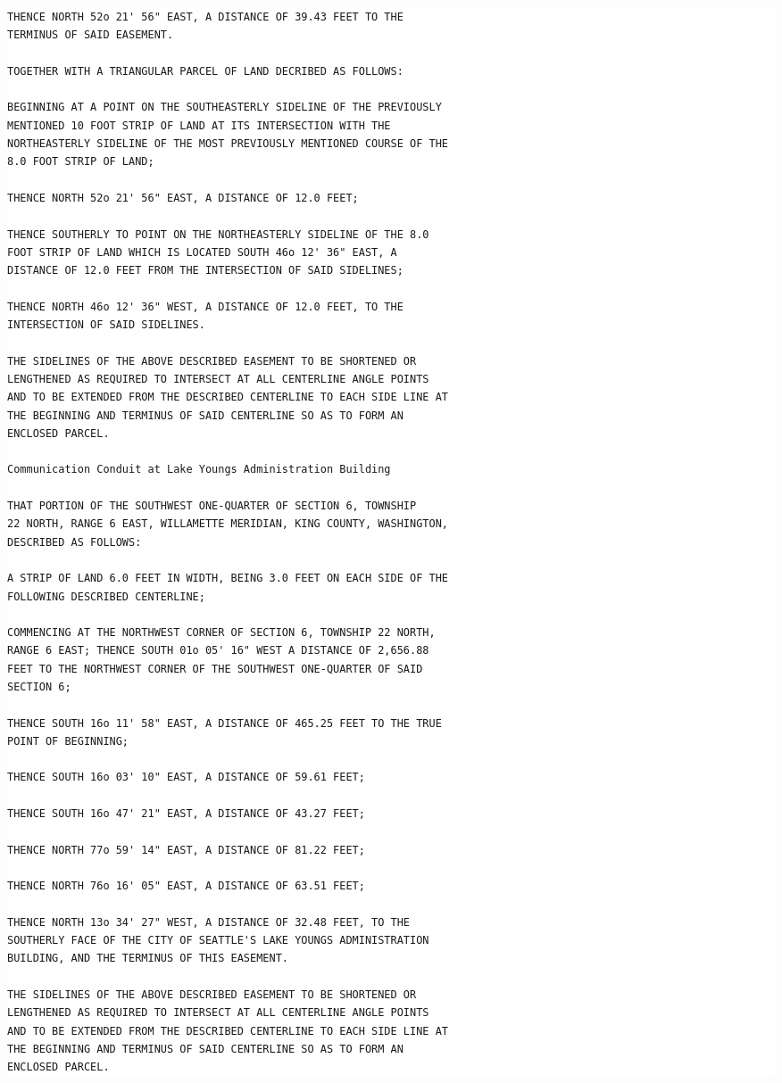     THENCE NORTH 52o 21' 56" EAST, A DISTANCE OF 39.43 FEET TO THE  
    TERMINUS OF SAID EASEMENT.  
  
    TOGETHER WITH A TRIANGULAR PARCEL OF LAND DECRIBED AS FOLLOWS:  
  
    BEGINNING AT A POINT ON THE SOUTHEASTERLY SIDELINE OF THE PREVIOUSLY  
    MENTIONED 10 FOOT STRIP OF LAND AT ITS INTERSECTION WITH THE  
    NORTHEASTERLY SIDELINE OF THE MOST PREVIOUSLY MENTIONED COURSE OF THE  
    8.0 FOOT STRIP OF LAND;  
  
    THENCE NORTH 52o 21' 56" EAST, A DISTANCE OF 12.0 FEET;  
  
    THENCE SOUTHERLY TO POINT ON THE NORTHEASTERLY SIDELINE OF THE 8.0  
    FOOT STRIP OF LAND WHICH IS LOCATED SOUTH 46o 12' 36" EAST, A  
    DISTANCE OF 12.0 FEET FROM THE INTERSECTION OF SAID SIDELINES;  
  
    THENCE NORTH 46o 12' 36" WEST, A DISTANCE OF 12.0 FEET, TO THE  
    INTERSECTION OF SAID SIDELINES.  
  
    THE SIDELINES OF THE ABOVE DESCRIBED EASEMENT TO BE SHORTENED OR  
    LENGTHENED AS REQUIRED TO INTERSECT AT ALL CENTERLINE ANGLE POINTS  
    AND TO BE EXTENDED FROM THE DESCRIBED CENTERLINE TO EACH SIDE LINE AT  
    THE BEGINNING AND TERMINUS OF SAID CENTERLINE SO AS TO FORM AN  
    ENCLOSED PARCEL.  
  
    Communication Conduit at Lake Youngs Administration Building  
  
    THAT PORTION OF THE SOUTHWEST ONE-QUARTER OF SECTION 6, TOWNSHIP  
    22 NORTH, RANGE 6 EAST, WILLAMETTE MERIDIAN, KING COUNTY, WASHINGTON,  
    DESCRIBED AS FOLLOWS:  
  
    A STRIP OF LAND 6.0 FEET IN WIDTH, BEING 3.0 FEET ON EACH SIDE OF THE  
    FOLLOWING DESCRIBED CENTERLINE;  
  
    COMMENCING AT THE NORTHWEST CORNER OF SECTION 6, TOWNSHIP 22 NORTH,  
    RANGE 6 EAST; THENCE SOUTH 01o 05' 16" WEST A DISTANCE OF 2,656.88  
    FEET TO THE NORTHWEST CORNER OF THE SOUTHWEST ONE-QUARTER OF SAID  
    SECTION 6;  
  
    THENCE SOUTH 16o 11' 58" EAST, A DISTANCE OF 465.25 FEET TO THE TRUE  
    POINT OF BEGINNING;  
  
    THENCE SOUTH 16o 03' 10" EAST, A DISTANCE OF 59.61 FEET;  
  
    THENCE SOUTH 16o 47' 21" EAST, A DISTANCE OF 43.27 FEET;  
  
    THENCE NORTH 77o 59' 14" EAST, A DISTANCE OF 81.22 FEET;  
  
    THENCE NORTH 76o 16' 05" EAST, A DISTANCE OF 63.51 FEET;  
  
    THENCE NORTH 13o 34' 27" WEST, A DISTANCE OF 32.48 FEET, TO THE  
    SOUTHERLY FACE OF THE CITY OF SEATTLE'S LAKE YOUNGS ADMINISTRATION  
    BUILDING, AND THE TERMINUS OF THIS EASEMENT.  
  
    THE SIDELINES OF THE ABOVE DESCRIBED EASEMENT TO BE SHORTENED OR  
    LENGTHENED AS REQUIRED TO INTERSECT AT ALL CENTERLINE ANGLE POINTS  
    AND TO BE EXTENDED FROM THE DESCRIBED CENTERLINE TO EACH SIDE LINE AT  
    THE BEGINNING AND TERMINUS OF SAID CENTERLINE SO AS TO FORM AN  
    ENCLOSED PARCEL.  
  